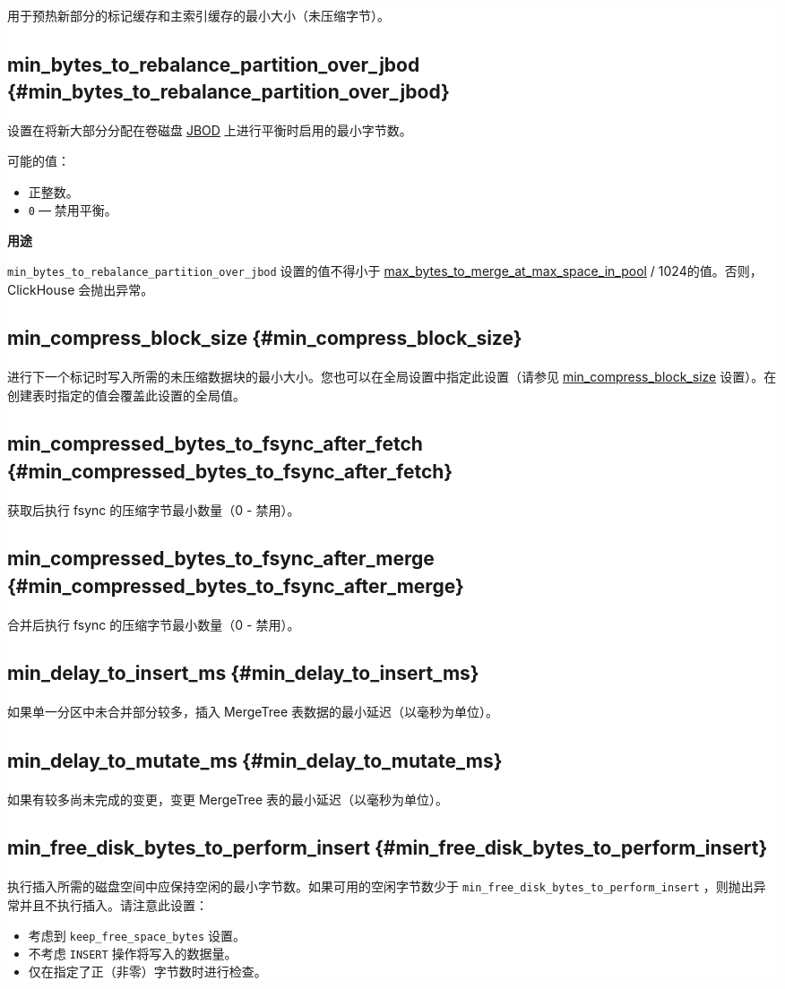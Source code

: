
用于预热新部分的标记缓存和主索引缓存的最小大小（未压缩字节）。
## min_bytes_to_rebalance_partition_over_jbod {#min_bytes_to_rebalance_partition_over_jbod} 
<SettingsInfoBlock type="UInt64" default_value="0" />

设置在将新大部分分配在卷磁盘 [JBOD](https://en.wikipedia.org/wiki/Non-RAID_drive_architectures) 上进行平衡时启用的最小字节数。

可能的值：

- 正整数。
- `0` — 禁用平衡。

**用途**

`min_bytes_to_rebalance_partition_over_jbod` 设置的值不得小于 
[max_bytes_to_merge_at_max_space_in_pool](/operations/settings/merge-tree-settings#max_bytes_to_merge_at_max_space_in_pool) / 1024的值。否则，ClickHouse 会抛出异常。
## min_compress_block_size {#min_compress_block_size} 
<SettingsInfoBlock type="UInt64" default_value="0" />

进行下一个标记时写入所需的未压缩数据块的最小大小。您也可以在全局设置中指定此设置（请参见 [min_compress_block_size](/operations/settings/merge-tree-settings#min_compress_block_size) 设置）。在创建表时指定的值会覆盖此设置的全局值。
## min_compressed_bytes_to_fsync_after_fetch {#min_compressed_bytes_to_fsync_after_fetch} 
<SettingsInfoBlock type="UInt64" default_value="0" />

获取后执行 fsync 的压缩字节最小数量（0 - 禁用）。
## min_compressed_bytes_to_fsync_after_merge {#min_compressed_bytes_to_fsync_after_merge} 
<SettingsInfoBlock type="UInt64" default_value="0" />

合并后执行 fsync 的压缩字节最小数量（0 - 禁用）。
## min_delay_to_insert_ms {#min_delay_to_insert_ms} 
<SettingsInfoBlock type="UInt64" default_value="10" />

如果单一分区中未合并部分较多，插入 MergeTree 表数据的最小延迟（以毫秒为单位）。
## min_delay_to_mutate_ms {#min_delay_to_mutate_ms} 
<SettingsInfoBlock type="UInt64" default_value="10" />

如果有较多尚未完成的变更，变更 MergeTree 表的最小延迟（以毫秒为单位）。
## min_free_disk_bytes_to_perform_insert {#min_free_disk_bytes_to_perform_insert} 
<SettingsInfoBlock type="UInt64" default_value="0" />

执行插入所需的磁盘空间中应保持空闲的最小字节数。如果可用的空闲字节数少于 `min_free_disk_bytes_to_perform_insert` ，则抛出异常并且不执行插入。请注意此设置：
- 考虑到 `keep_free_space_bytes` 设置。
- 不考虑 `INSERT` 操作将写入的数据量。
- 仅在指定了正（非零）字节数时进行检查。

